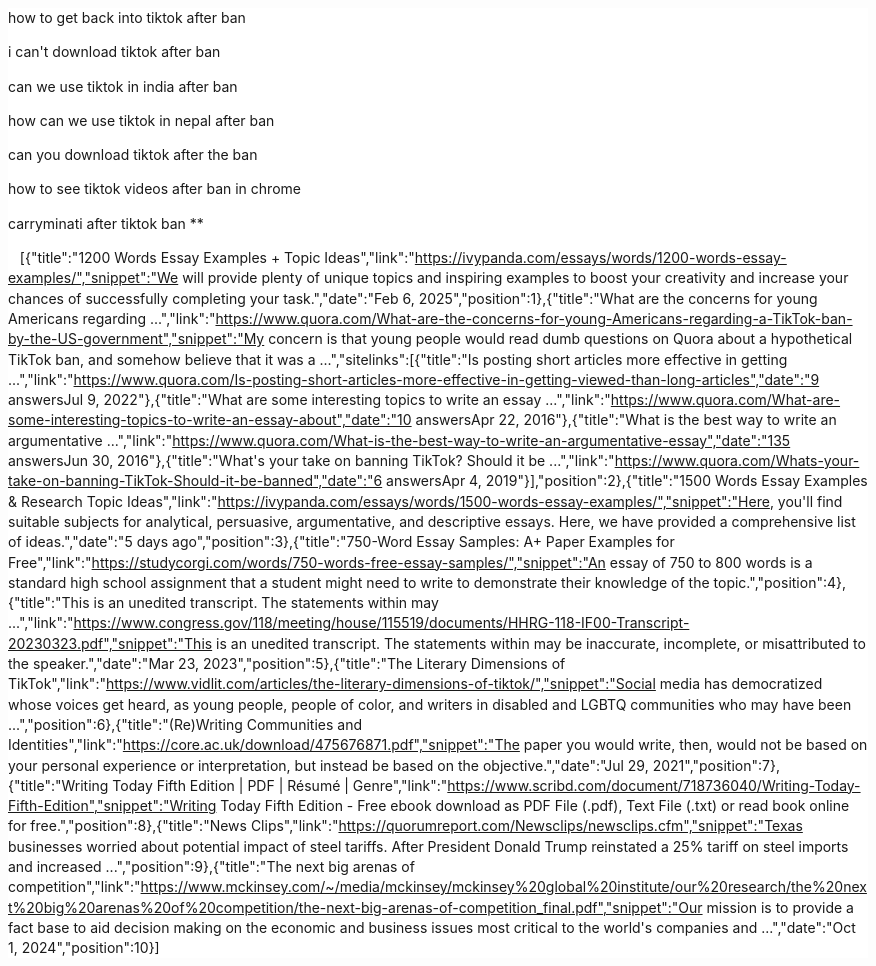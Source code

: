 how to get back into tiktok after ban
	
i can't download tiktok after ban
	
can we use tiktok in india after ban
	
how can we use tiktok in nepal after ban
	
can you download tiktok after the ban
	
how to see tiktok videos after ban in chrome
	
carryminati after tiktok ban
	**

$~~~$[{"title":"1200 Words Essay Examples + Topic Ideas","link":"https://ivypanda.com/essays/words/1200-words-essay-examples/","snippet":"We will provide plenty of unique topics and inspiring examples to boost your creativity and increase your chances of successfully completing your task.","date":"Feb 6, 2025","position":1},{"title":"What are the concerns for young Americans regarding ...","link":"https://www.quora.com/What-are-the-concerns-for-young-Americans-regarding-a-TikTok-ban-by-the-US-government","snippet":"My concern is that young people would read dumb questions on Quora about a hypothetical TikTok ban, and somehow believe that it was a ...","sitelinks":[{"title":"Is posting short articles more effective in getting ...","link":"https://www.quora.com/Is-posting-short-articles-more-effective-in-getting-viewed-than-long-articles","date":"9 answersJul 9, 2022"},{"title":"What are some interesting topics to write an essay ...","link":"https://www.quora.com/What-are-some-interesting-topics-to-write-an-essay-about","date":"10 answersApr 22, 2016"},{"title":"What is the best way to write an argumentative ...","link":"https://www.quora.com/What-is-the-best-way-to-write-an-argumentative-essay","date":"135 answersJun 30, 2016"},{"title":"What's your take on banning TikTok? Should it be ...","link":"https://www.quora.com/Whats-your-take-on-banning-TikTok-Should-it-be-banned","date":"6 answersApr 4, 2019"}],"position":2},{"title":"1500 Words Essay Examples & Research Topic Ideas","link":"https://ivypanda.com/essays/words/1500-words-essay-examples/","snippet":"Here, you'll find suitable subjects for analytical, persuasive, argumentative, and descriptive essays. Here, we have provided a comprehensive list of ideas.","date":"5 days ago","position":3},{"title":"750-Word Essay Samples: A+ Paper Examples for Free","link":"https://studycorgi.com/words/750-words-free-essay-samples/","snippet":"An essay of 750 to 800 words is a standard high school assignment that a student might need to write to demonstrate their knowledge of the topic.","position":4},{"title":"This is an unedited transcript. The statements within may ...","link":"https://www.congress.gov/118/meeting/house/115519/documents/HHRG-118-IF00-Transcript-20230323.pdf","snippet":"This is an unedited transcript. The statements within may be inaccurate, incomplete, or misattributed to the speaker.","date":"Mar 23, 2023","position":5},{"title":"The Literary Dimensions of TikTok","link":"https://www.vidlit.com/articles/the-literary-dimensions-of-tiktok/","snippet":"Social media has democratized whose voices get heard, as young people, people of color, and writers in disabled and LGBTQ communities who may have been ...","position":6},{"title":"(Re)Writing Communities and Identities","link":"https://core.ac.uk/download/475676871.pdf","snippet":"The paper you would write, then, would not be based on your personal experience or interpretation, but instead be based on the objective.","date":"Jul 29, 2021","position":7},{"title":"Writing Today Fifth Edition | PDF | Résumé | Genre","link":"https://www.scribd.com/document/718736040/Writing-Today-Fifth-Edition","snippet":"Writing Today Fifth Edition - Free ebook download as PDF File (.pdf), Text File (.txt) or read book online for free.","position":8},{"title":"News Clips","link":"https://quorumreport.com/Newsclips/newsclips.cfm","snippet":"Texas businesses worried about potential impact of steel tariffs. After President Donald Trump reinstated a 25% tariff on steel imports and increased ...","position":9},{"title":"The next big arenas of competition","link":"https://www.mckinsey.com/~/media/mckinsey/mckinsey%20global%20institute/our%20research/the%20next%20big%20arenas%20of%20competition/the-next-big-arenas-of-competition_final.pdf","snippet":"Our mission is to provide a fact base to aid decision making on the economic and business issues most critical to the world's companies and ...","date":"Oct 1, 2024","position":10}]$~~~$
